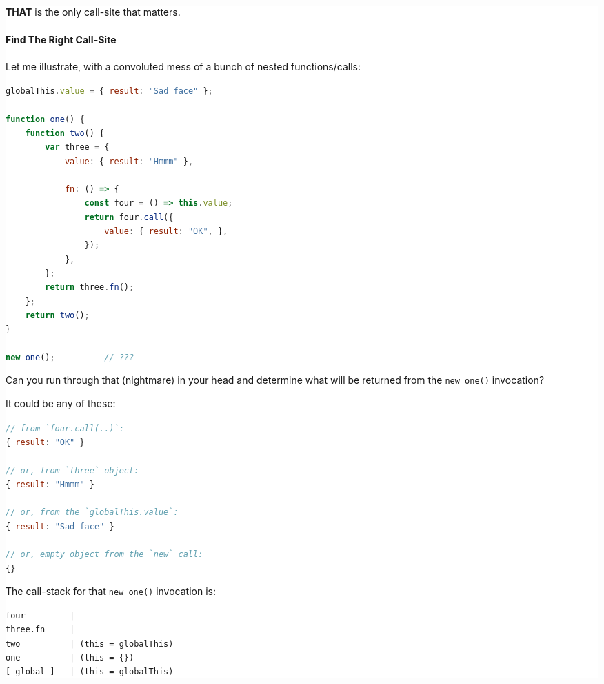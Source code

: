 **THAT** is the only call-site that matters.

#### Find The Right Call-Site

Let me illustrate, with a convoluted mess of a bunch of nested functions/calls:

```js
globalThis.value = { result: "Sad face" };

function one() {
    function two() {
        var three = {
            value: { result: "Hmmm" },

            fn: () => {
                const four = () => this.value;
                return four.call({
                    value: { result: "OK", },
                });
            },
        };
        return three.fn();
    };
    return two();
}

new one();          // ???
```

Can you run through that (nightmare) in your head and determine what will be returned from the `new one()` invocation?

It could be any of these:

```js
// from `four.call(..)`:
{ result: "OK" }

// or, from `three` object:
{ result: "Hmmm" }

// or, from the `globalThis.value`:
{ result: "Sad face" }

// or, empty object from the `new` call:
{}
```

The call-stack for that `new one()` invocation is:

```
four         |
three.fn     |
two          | (this = globalThis)
one          | (this = {})
[ global ]   | (this = globalThis)
```


[^globalThisPolyfill]: "A horrifying globalThis polyfill in universal JavaScript"; Mathias Bynens; April 18 2019; https://mathiasbynens.be/notes/globalthis#robust-polyfill ; Accessed July 2022